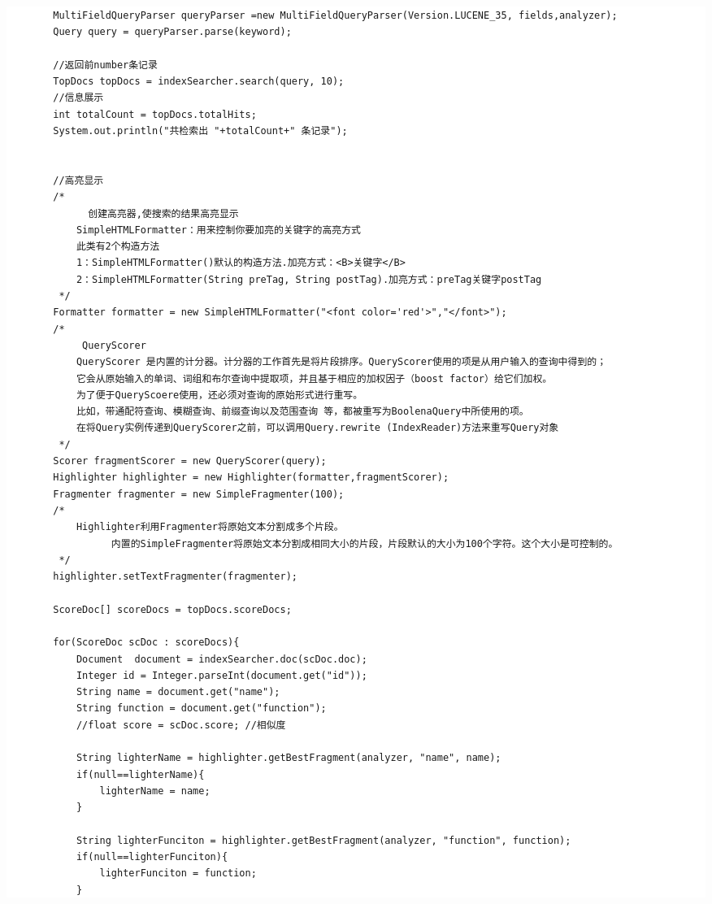             MultiFieldQueryParser queryParser =new MultiFieldQueryParser(Version.LUCENE_35, fields,analyzer);
            Query query = queryParser.parse(keyword);

            //返回前number条记录
            TopDocs topDocs = indexSearcher.search(query, 10);
            //信息展示
            int totalCount = topDocs.totalHits;
            System.out.println("共检索出 "+totalCount+" 条记录");


            //高亮显示
            /*  
                  创建高亮器,使搜索的结果高亮显示
                SimpleHTMLFormatter：用来控制你要加亮的关键字的高亮方式
                此类有2个构造方法
                1：SimpleHTMLFormatter()默认的构造方法.加亮方式：<B>关键字</B>
                2：SimpleHTMLFormatter(String preTag, String postTag).加亮方式：preTag关键字postTag
             */
            Formatter formatter = new SimpleHTMLFormatter("<font color='red'>","</font>");    
            /*
                 QueryScorer
                QueryScorer 是内置的计分器。计分器的工作首先是将片段排序。QueryScorer使用的项是从用户输入的查询中得到的；
                它会从原始输入的单词、词组和布尔查询中提取项，并且基于相应的加权因子（boost factor）给它们加权。
                为了便于QueryScoere使用，还必须对查询的原始形式进行重写。
                比如，带通配符查询、模糊查询、前缀查询以及范围查询 等，都被重写为BoolenaQuery中所使用的项。
                在将Query实例传递到QueryScorer之前，可以调用Query.rewrite (IndexReader)方法来重写Query对象 
             */
            Scorer fragmentScorer = new QueryScorer(query);
            Highlighter highlighter = new Highlighter(formatter,fragmentScorer);
            Fragmenter fragmenter = new SimpleFragmenter(100);
            /*    
                Highlighter利用Fragmenter将原始文本分割成多个片段。
                      内置的SimpleFragmenter将原始文本分割成相同大小的片段，片段默认的大小为100个字符。这个大小是可控制的。
             */
            highlighter.setTextFragmenter(fragmenter);

            ScoreDoc[] scoreDocs = topDocs.scoreDocs;

            for(ScoreDoc scDoc : scoreDocs){
                Document  document = indexSearcher.doc(scDoc.doc);
                Integer id = Integer.parseInt(document.get("id"));
                String name = document.get("name");
                String function = document.get("function");
                //float score = scDoc.score; //相似度

                String lighterName = highlighter.getBestFragment(analyzer, "name", name);
                if(null==lighterName){
                    lighterName = name;
                }

                String lighterFunciton = highlighter.getBestFragment(analyzer, "function", function);
                if(null==lighterFunciton){
                    lighterFunciton = function;
                }
